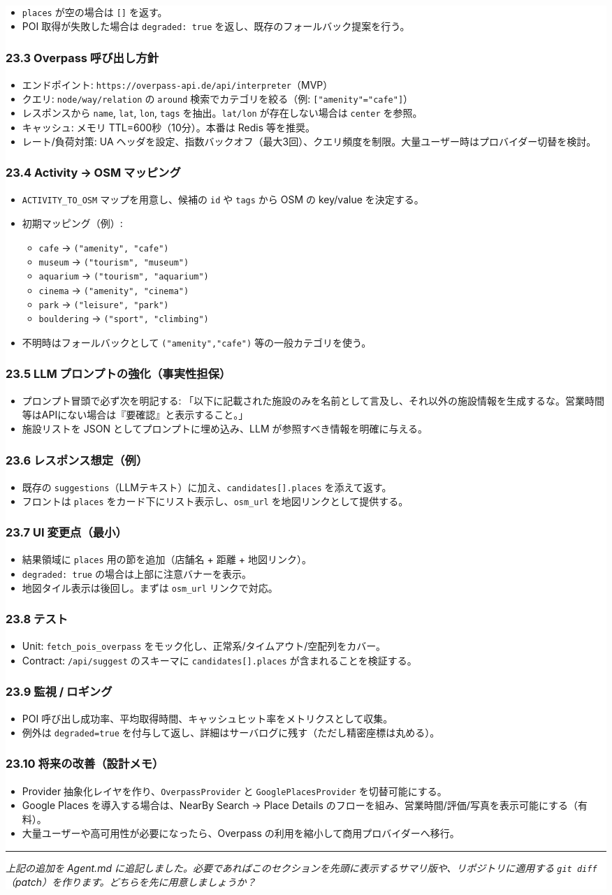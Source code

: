 * `places` が空の場合は `[]` を返す。
* POI 取得が失敗した場合は `degraded: true` を返し、既存のフォールバック提案を行う。

### 23.3 Overpass 呼び出し方針

* エンドポイント: `https://overpass-api.de/api/interpreter`（MVP）
* クエリ: `node/way/relation` の `around` 検索でカテゴリを絞る（例: `["amenity"="cafe"]`）
* レスポンスから `name`, `lat`, `lon`, `tags` を抽出。`lat/lon` が存在しない場合は `center` を参照。
* キャッシュ: メモリ TTL=600秒（10分）。本番は Redis 等を推奨。
* レート/負荷対策: UA ヘッダを設定、指数バックオフ（最大3回）、クエリ頻度を制限。大量ユーザー時はプロバイダー切替を検討。

### 23.4 Activity → OSM マッピング

* `ACTIVITY_TO_OSM` マップを用意し、候補の `id` や `tags` から OSM の key/value を決定する。
* 初期マッピング（例）:

  * `cafe` -> `("amenity", "cafe")`
  * `museum` -> `("tourism", "museum")`
  * `aquarium` -> `("tourism", "aquarium")`
  * `cinema` -> `("amenity", "cinema")`
  * `park` -> `("leisure", "park")`
  * `bouldering` -> `("sport", "climbing")`
* 不明時はフォールバックとして `("amenity","cafe")` 等の一般カテゴリを使う。

### 23.5 LLM プロンプトの強化（事実性担保）

* プロンプト冒頭で必ず次を明記する: 「以下に記載された施設のみを名前として言及し、それ以外の施設情報を生成するな。営業時間等はAPIにない場合は『要確認』と表示すること。」
* 施設リストを JSON としてプロンプトに埋め込み、LLM が参照すべき情報を明確に与える。

### 23.6 レスポンス想定（例）

* 既存の `suggestions`（LLMテキスト）に加え、`candidates[].places` を添えて返す。
* フロントは `places` をカード下にリスト表示し、`osm_url` を地図リンクとして提供する。

### 23.7 UI 変更点（最小）

* 結果領域に `places` 用の節を追加（店舗名 + 距離 + 地図リンク）。
* `degraded: true` の場合は上部に注意バナーを表示。
* 地図タイル表示は後回し。まずは `osm_url` リンクで対応。

### 23.8 テスト

* Unit: `fetch_pois_overpass` をモック化し、正常系/タイムアウト/空配列をカバー。
* Contract: `/api/suggest` のスキーマに `candidates[].places` が含まれることを検証する。

### 23.9 監視 / ロギング

* POI 呼び出し成功率、平均取得時間、キャッシュヒット率をメトリクスとして収集。
* 例外は `degraded=true` を付与して返し、詳細はサーバログに残す（ただし精密座標は丸める）。

### 23.10 将来の改善（設計メモ）

* Provider 抽象化レイヤを作り、`OverpassProvider` と `GooglePlacesProvider` を切替可能にする。
* Google Places を導入する場合は、NearBy Search -> Place Details のフローを組み、営業時間/評価/写真を表示可能にする（有料）。
* 大量ユーザーや高可用性が必要になったら、Overpass の利用を縮小して商用プロバイダーへ移行。

---

*上記の追加を Agent.md に追記しました。必要であればこのセクションを先頭に表示するサマリ版や、リポジトリに適用する `git diff`（patch）を作ります。どちらを先に用意しましょうか？*

